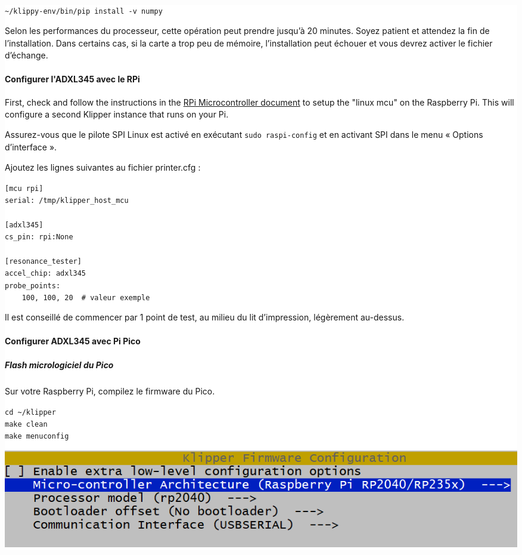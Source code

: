 ```
~/klippy-env/bin/pip install -v numpy
```

Selon les performances du processeur, cette opération peut prendre jusqu’à 20 minutes. Soyez patient et attendez la fin de l’installation. Dans certains cas, si la carte a trop peu de mémoire, l’installation peut échouer et vous devrez activer le fichier d’échange.

#### Configurer l'ADXL345 avec le RPi

First, check and follow the instructions in the [RPi Microcontroller document](RPi_microcontroller.md) to setup the "linux mcu" on the Raspberry Pi. This will configure a second Klipper instance that runs on your Pi.

Assurez-vous que le pilote SPI Linux est activé en exécutant `sudo raspi-config` et en activant SPI dans le menu « Options d’interface ».

Ajoutez les lignes suivantes au fichier printer.cfg :

```
[mcu rpi]
serial: /tmp/klipper_host_mcu

[adxl345]
cs_pin: rpi:None

[resonance_tester]
accel_chip: adxl345
probe_points:
    100, 100, 20  # valeur exemple
```

Il est conseillé de commencer par 1 point de test, au milieu du lit d’impression, légèrement au-dessus.

#### Configurer ADXL345 avec Pi Pico

##### Flash micrologiciel du Pico

Sur votre Raspberry Pi, compilez le firmware du Pico.

```
cd ~/klipper
make clean
make menuconfig
```

![Pico menuconfig](IMG/klipper_pico_menuconfig.png)
